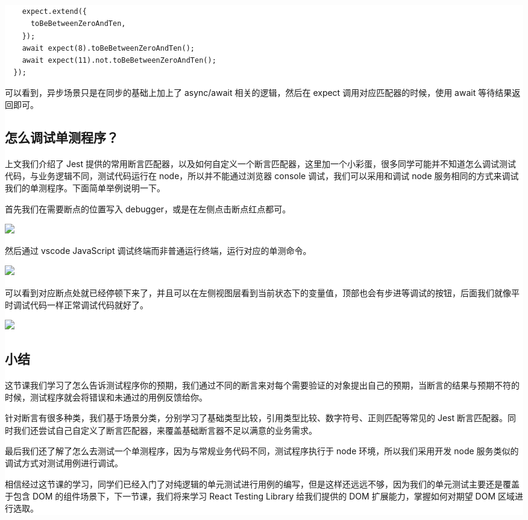 ```
    expect.extend({
      toBeBetweenZeroAndTen,
    });
    await expect(8).toBeBetweenZeroAndTen();
    await expect(11).not.toBeBetweenZeroAndTen();
  });
```

可以看到，异步场景只是在同步的基础上加上了 async/await 相关的逻辑，然后在 expect 调用对应匹配器的时候，使用 await 等待结果返回即可。

## 怎么调试单测程序？

上文我们介绍了 Jest 提供的常用断言匹配器，以及如何自定义一个断言匹配器，这里加一个小彩蛋，很多同学可能并不知道怎么调试测试代码，与业务逻辑不同，测试代码运行在 node，所以并不能通过浏览器 console 调试，我们可以采用和调试 node 服务相同的方式来调试我们的单测程序。下面简单举例说明一下。

首先我们在需要断点的位置写入 debugger，或是在左侧点击断点红点都可。

![](https://p3-juejin.byteimg.com/tos-cn-i-k3u1fbpfcp/7b7c09738b4e4980af773dabb6009bdf~tplv-k3u1fbpfcp-zoom-1.image)

然后通过 vscode JavaScript 调试终端而非普通运行终端，运行对应的单测命令。

![](https://p3-juejin.byteimg.com/tos-cn-i-k3u1fbpfcp/c06c29c9e567412186e8c53edc333ef8~tplv-k3u1fbpfcp-zoom-1.image)

可以看到对应断点处就已经停顿下来了，并且可以在左侧视图层看到当前状态下的变量值，顶部也会有步进等调试的按钮，后面我们就像平时调试代码一样正常调试代码就好了。

![](https://p3-juejin.byteimg.com/tos-cn-i-k3u1fbpfcp/3ce534ab89fb4c62a7dd15f1ad60a11c~tplv-k3u1fbpfcp-zoom-1.image)

## 小结

这节课我们学习了怎么告诉测试程序你的预期，我们通过不同的断言来对每个需要验证的对象提出自己的预期，当断言的结果与预期不符的时候，测试程序就会将错误和未通过的用例反馈给你。

针对断言有很多种类，我们基于场景分类，分别学习了基础类型比较，引用类型比较、数字符号、正则匹配等常见的 Jest 断言匹配器。同时我们还尝试自己自定义了断言匹配器，来覆盖基础断言器不足以满意的业务需求。

最后我们还了解了怎么去测试一个单测程序，因为与常规业务代码不同，测试程序执行于 node 环境，所以我们采用开发 node 服务类似的调试方式对测试用例进行调试。

相信经过这节课的学习，同学们已经入门了对纯逻辑的单元测试进行用例的编写，但是这样还远远不够，因为我们的单元测试主要还是覆盖于包含 DOM 的组件场景下，下一节课，我们将来学习 React Testing Library 给我们提供的 DOM 扩展能力，掌握如何对期望 DOM 区域进行选取。